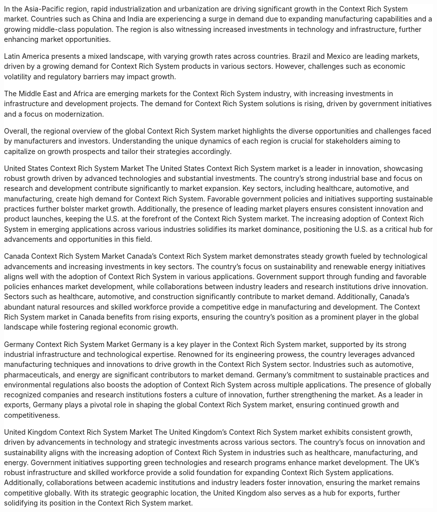 In the Asia-Pacific region, rapid industrialization and urbanization are driving significant growth in the Context Rich System market. Countries such as China and India are experiencing a surge in demand due to expanding manufacturing capabilities and a growing middle-class population. The region is also witnessing increased investments in technology and infrastructure, further enhancing market opportunities.

Latin America presents a mixed landscape, with varying growth rates across countries. Brazil and Mexico are leading markets, driven by a growing demand for Context Rich System products in various sectors. However, challenges such as economic volatility and regulatory barriers may impact growth.

The Middle East and Africa are emerging markets for the Context Rich System industry, with increasing investments in infrastructure and development projects. The demand for Context Rich System solutions is rising, driven by government initiatives and a focus on modernization.

Overall, the regional overview of the global Context Rich System market highlights the diverse opportunities and challenges faced by manufacturers and investors. Understanding the unique dynamics of each region is crucial for stakeholders aiming to capitalize on growth prospects and tailor their strategies accordingly.

United States Context Rich System Market
The United States Context Rich System market is a leader in innovation, showcasing robust growth driven by advanced technologies and substantial investments. The country’s strong industrial base and focus on research and development contribute significantly to market expansion. Key sectors, including healthcare, automotive, and manufacturing, create high demand for Context Rich System. Favorable government policies and initiatives supporting sustainable practices further bolster market growth. Additionally, the presence of leading market players ensures consistent innovation and product launches, keeping the U.S. at the forefront of the Context Rich System market. The increasing adoption of Context Rich System in emerging applications across various industries solidifies its market dominance, positioning the U.S. as a critical hub for advancements and opportunities in this field.

Canada Context Rich System Market
Canada’s Context Rich System market demonstrates steady growth fueled by technological advancements and increasing investments in key sectors. The country’s focus on sustainability and renewable energy initiatives aligns well with the adoption of Context Rich System in various applications. Government support through funding and favorable policies enhances market development, while collaborations between industry leaders and research institutions drive innovation. Sectors such as healthcare, automotive, and construction significantly contribute to market demand. Additionally, Canada’s abundant natural resources and skilled workforce provide a competitive edge in manufacturing and development. The Context Rich System market in Canada benefits from rising exports, ensuring the country’s position as a prominent player in the global landscape while fostering regional economic growth.

Germany Context Rich System Market
Germany is a key player in the Context Rich System market, supported by its strong industrial infrastructure and technological expertise. Renowned for its engineering prowess, the country leverages advanced manufacturing techniques and innovations to drive growth in the Context Rich System sector. Industries such as automotive, pharmaceuticals, and energy are significant contributors to market demand. Germany’s commitment to sustainable practices and environmental regulations also boosts the adoption of Context Rich System across multiple applications. The presence of globally recognized companies and research institutions fosters a culture of innovation, further strengthening the market. As a leader in exports, Germany plays a pivotal role in shaping the global Context Rich System market, ensuring continued growth and competitiveness.

United Kingdom Context Rich System Market
The United Kingdom’s Context Rich System market exhibits consistent growth, driven by advancements in technology and strategic investments across various sectors. The country’s focus on innovation and sustainability aligns with the increasing adoption of Context Rich System in industries such as healthcare, manufacturing, and energy. Government initiatives supporting green technologies and research programs enhance market development. The UK’s robust infrastructure and skilled workforce provide a solid foundation for expanding Context Rich System applications. Additionally, collaborations between academic institutions and industry leaders foster innovation, ensuring the market remains competitive globally. With its strategic geographic location, the United Kingdom also serves as a hub for exports, further solidifying its position in the Context Rich System market.
